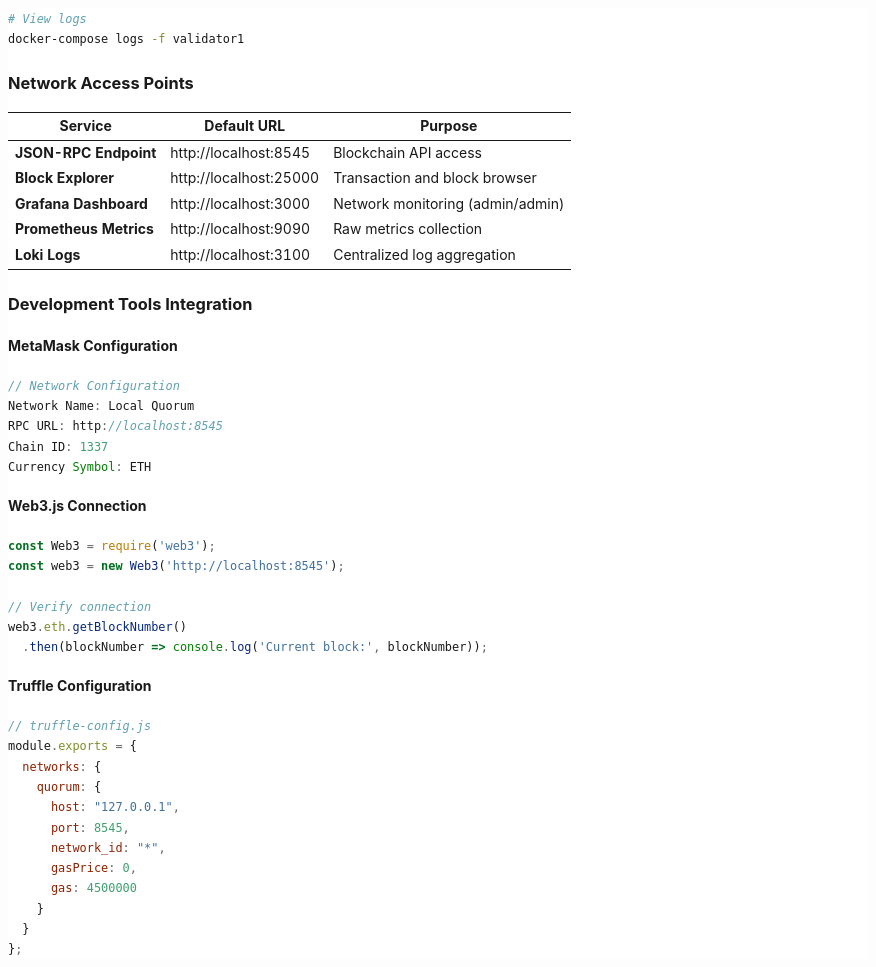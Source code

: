 ```bash
# View logs
docker-compose logs -f validator1
```

### Network Access Points

| Service | Default URL | Purpose |
|---------|-------------|---------|
| **JSON-RPC Endpoint** | http://localhost:8545 | Blockchain API access |
| **Block Explorer** | http://localhost:25000 | Transaction and block browser |
| **Grafana Dashboard** | http://localhost:3000 | Network monitoring (admin/admin) |
| **Prometheus Metrics** | http://localhost:9090 | Raw metrics collection |
| **Loki Logs** | http://localhost:3100 | Centralized log aggregation |

### Development Tools Integration

#### MetaMask Configuration
```javascript
// Network Configuration
Network Name: Local Quorum
RPC URL: http://localhost:8545
Chain ID: 1337
Currency Symbol: ETH
```

#### Web3.js Connection
```javascript
const Web3 = require('web3');
const web3 = new Web3('http://localhost:8545');

// Verify connection
web3.eth.getBlockNumber()
  .then(blockNumber => console.log('Current block:', blockNumber));
```

#### Truffle Configuration
```javascript
// truffle-config.js
module.exports = {
  networks: {
    quorum: {
      host: "127.0.0.1",
      port: 8545,
      network_id: "*",
      gasPrice: 0,
      gas: 4500000
    }
  }
};
```
